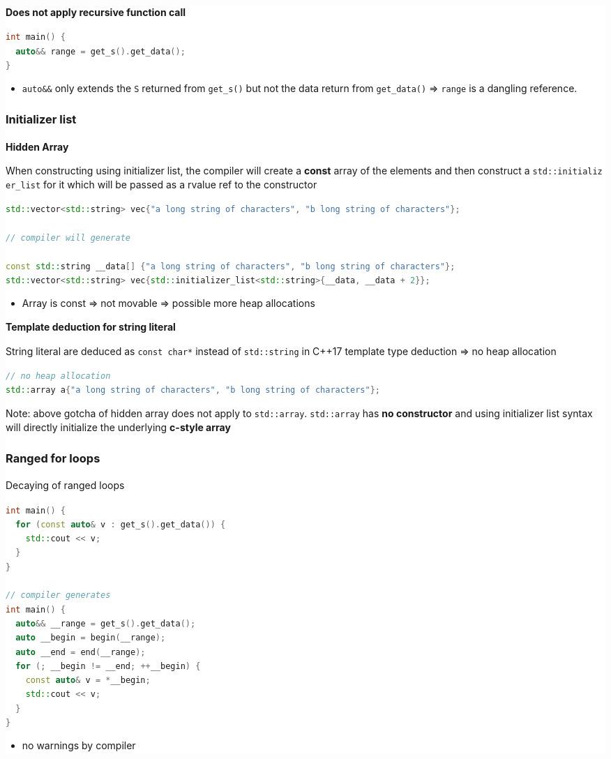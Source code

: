 **Does not apply recursive function call**
```cpp
int main() {
  auto&& range = get_s().get_data();
}
```
* `auto&&` only extends the `S` returned from `get_s()` but not the data return from `get_data()` => `range` is a dangling reference.

### Initializer list

**Hidden Array**

When constructing using initializer list, the compiler will create a **const** array of the elements and then construct a `std::initializer_list` for it which will be passed as a rvalue ref to the constructor

```cpp
std::vector<std::string> vec{"a long string of characters", "b long string of characters"};

// compiler will generate

const std::string __data[] {"a long string of characters", "b long string of characters"};
std::vector<std::string> vec{std::initializer_list<std::string>{__data, __data + 2}};
```
* Array is const => not movable => possible more heap allocations

**Template deduction for string literal**

String literal are deduced as `const char*` instead of `std::string` in C++17 template type deduction => no heap allocation
```cpp
// no heap allocation
std::array a{"a long string of characters", "b long string of characters"};
```

Note: above gotcha of hidden array does not apply to `std::array`. `std::array` has **no constructor** and using initializer list syntax will directly initialize the underlying **c-style array**

### Ranged for loops

Decaying of ranged loops

```cpp
int main() {
  for (const auto& v : get_s().get_data()) {
    std::cout << v;
  }
}

// compiler generates
int main() {
  auto&& __range = get_s().get_data();
  auto __begin = begin(__range);
  auto __end = end(__range);
  for (; __begin != __end; ++__begin) {
    const auto& v = *__begin;
    std::cout << v;
  }
}
```
* no warnings by compiler

